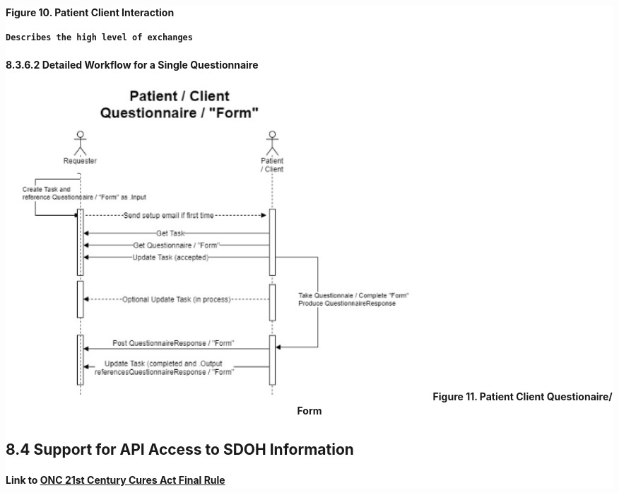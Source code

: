 <figure-caption><strong>Figure 10. Patient Client Interaction </figure-caption>
</p> 

    Describes the high level of exchanges 

#### 8.3.6.2 Detailed Workflow for a Single Questionnaire 

<p align="center">
<img src="diagram21.png" width="600">
<figure-caption><strong>Figure 11. Patient Client Questionaire/ Form </figure-caption>
</p> 

## 8.4 Support for API Access to SDOH Information

Link to [ONC 21st Century Cures Act Final Rule](https://www.healthit.gov/curesrule/)